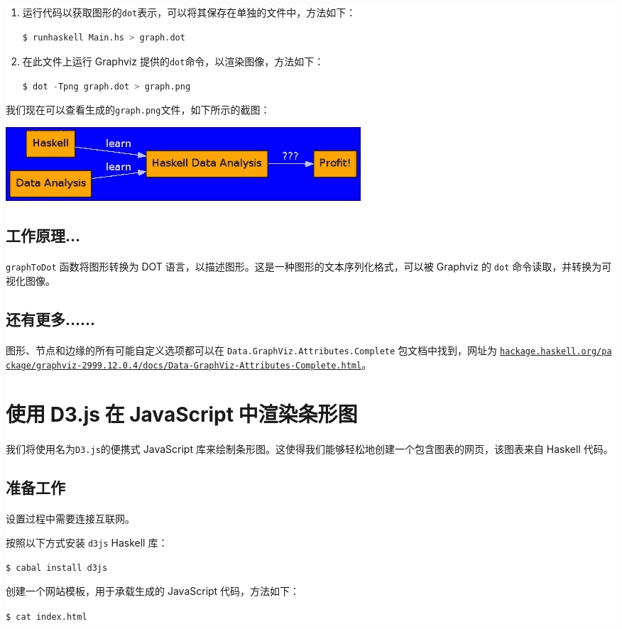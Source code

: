 1.  运行代码以获取图形的`dot`表示，可以将其保存在单独的文件中，方法如下：

    ```py
    $ runhaskell Main.hs > graph.dot

    ```

1.  在此文件上运行 Graphviz 提供的`dot`命令，以渲染图像，方法如下：

    ```py
    $ dot -Tpng graph.dot > graph.png

    ```

我们现在可以查看生成的`graph.png`文件，如下所示的截图：

![如何操作…](img/6331OS_11_08.jpg)

## 工作原理…

`graphToDot` 函数将图形转换为 DOT 语言，以描述图形。这是一种图形的文本序列化格式，可以被 Graphviz 的 `dot` 命令读取，并转换为可视化图像。

## 还有更多……

图形、节点和边缘的所有可能自定义选项都可以在 `Data.GraphViz.Attributes.Complete` 包文档中找到，网址为 [`hackage.haskell.org/package/graphviz-2999.12.0.4/docs/Data-GraphViz-Attributes-Complete.html`](http://hackage.haskell.org/package/graphviz-2999.12.0.4/docs/Data-GraphViz-Attributes-Complete.html)。

# 使用 D3.js 在 JavaScript 中渲染条形图

我们将使用名为`D3.js`的便携式 JavaScript 库来绘制条形图。这使得我们能够轻松地创建一个包含图表的网页，该图表来自 Haskell 代码。

## 准备工作

设置过程中需要连接互联网。

按照以下方式安装 `d3js` Haskell 库：

```py
$ cabal install d3js

```

创建一个网站模板，用于承载生成的 JavaScript 代码，方法如下：

```py
$ cat index.html

```
